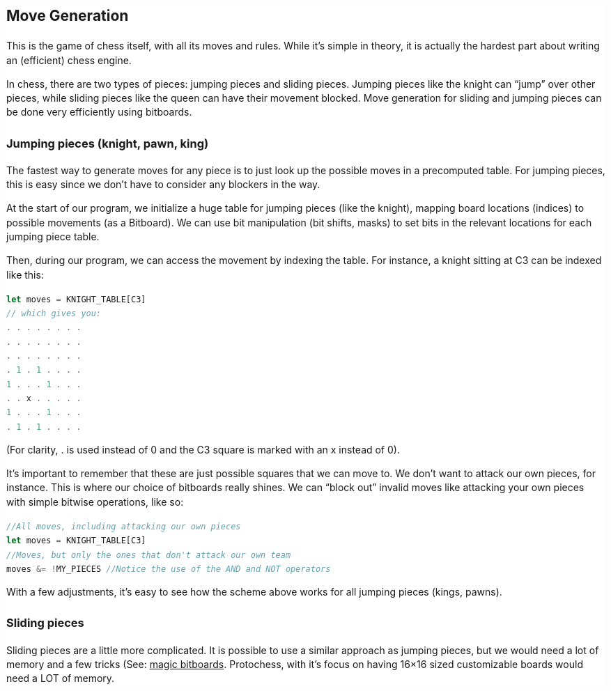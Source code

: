 ## Move Generation

This is the game of chess itself, with all its moves and rules. While it’s simple in theory, it is actually the hardest part about writing an (efficient) chess engine.

In chess, there are two types of pieces: jumping pieces and sliding pieces. Jumping pieces like the knight can “jump” over other pieces, while sliding pieces like the queen can have their movement blocked. Move generation for sliding and jumping pieces can be done very efficiently using bitboards.

### Jumping pieces (knight, pawn, king)

The fastest way to generate moves for any piece is to just look up the possible moves in a precomputed table. For jumping pieces, this is easy since we don’t have to consider any blockers in the way.

At the start of our program, we initialize a huge table for jumping pieces (like the knight), mapping board locations (indices) to possible movements (as a Bitboard). We can use bit manipulation (bit shifts, masks) to set bits in the relevant locations for each jumping piece table.

Then, during our program, we can access the movement by indexing the table. For instance, a knight sitting at C3 can be indexed like this:

```rust
let moves = KNIGHT_TABLE[C3]
// which gives you:
. . . . . . . .
. . . . . . . .
. . . . . . . .
. 1 . 1 . . . .
1 . . . 1 . . .
. . x . . . . .
1 . . . 1 . . .
. 1 . 1 . . . .
```

(For clarity, . is used instead of 0 and the C3 square is marked with an x instead of 0).

It’s important to remember that these are just possible squares that we can move to. We don’t want to attack our own pieces, for instance.
This is where our choice of bitboards really shines. We can “block out” invalid moves like attacking your own pieces with simple bitwise operations, like so:

```rust
//All moves, including attacking our own pieces
let moves = KNIGHT_TABLE[C3]
//Moves, but only the ones that don't attack our own team
moves &= !MY_PIECES //Notice the use of the AND and NOT operators
```

With a few adjustments, it’s easy to see how the scheme above works for all jumping pieces (kings, pawns).
### Sliding pieces

Sliding pieces are a little more complicated. It is possible to use a similar approach as jumping pieces, but we would need a lot of memory and a few tricks (See: [magic bitboards](https://www.chessprogramming.org/Magic_Bitboards). Protochess, with it’s focus on having 16×16 sized customizable boards would need a LOT of memory.

